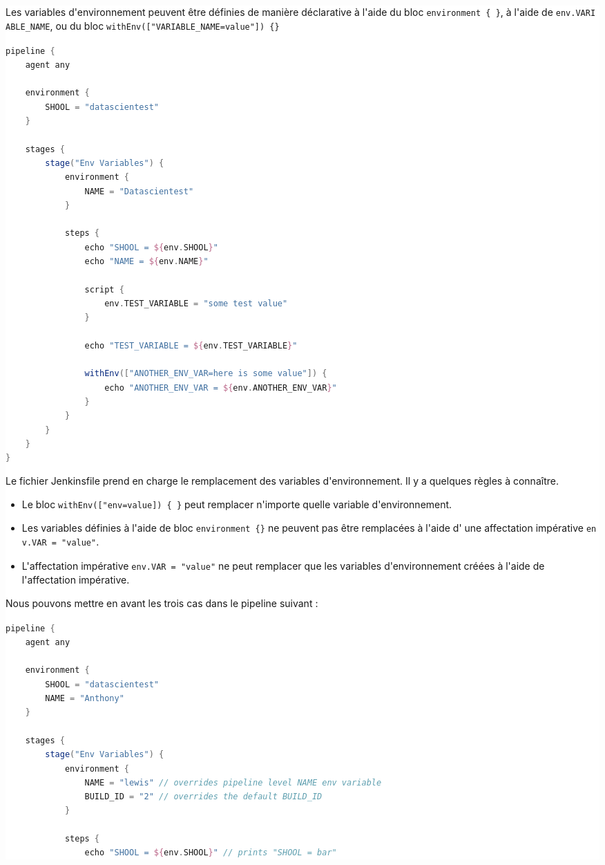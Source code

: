 Les variables d'environnement peuvent être définies de manière déclarative à l'aide du bloc `environment { }`, à l'aide de `env.VARIABLE_NAME`, ou du bloc `withEnv(["VARIABLE_NAME=value"]) {}`

```groovy
pipeline {
    agent any

    environment {
        SHOOL = "datascientest"
    }

    stages {
        stage("Env Variables") {
            environment {
                NAME = "Datascientest"
            }

            steps {
                echo "SHOOL = ${env.SHOOL}"
                echo "NAME = ${env.NAME}"

                script {
                    env.TEST_VARIABLE = "some test value"
                }

                echo "TEST_VARIABLE = ${env.TEST_VARIABLE}"

                withEnv(["ANOTHER_ENV_VAR=here is some value"]) {
                    echo "ANOTHER_ENV_VAR = ${env.ANOTHER_ENV_VAR}"
                }
            }
        }
    }
}
```

Le fichier Jenkinsfile prend en charge le remplacement des variables d'environnement. Il y a quelques règles à connaître.

- Le bloc `withEnv(["env=value]) { }` peut remplacer n'importe quelle variable d'environnement.

- Les variables définies à l'aide de bloc `environment {}` ne peuvent pas être remplacées à l'aide d' une affectation impérative `env.VAR = "value"`.

- L'affectation impérative `env.VAR = "value"` ne peut remplacer que les variables d'environnement créées à l'aide de l'affectation impérative.

Nous pouvons mettre en avant les trois cas dans le pipeline suivant :

```groovy
pipeline {
    agent any

    environment {
        SHOOL = "datascientest"
        NAME = "Anthony"
    }

    stages {
        stage("Env Variables") {
            environment {
                NAME = "lewis" // overrides pipeline level NAME env variable
                BUILD_ID = "2" // overrides the default BUILD_ID
            }

            steps {
                echo "SHOOL = ${env.SHOOL}" // prints "SHOOL = bar"
```